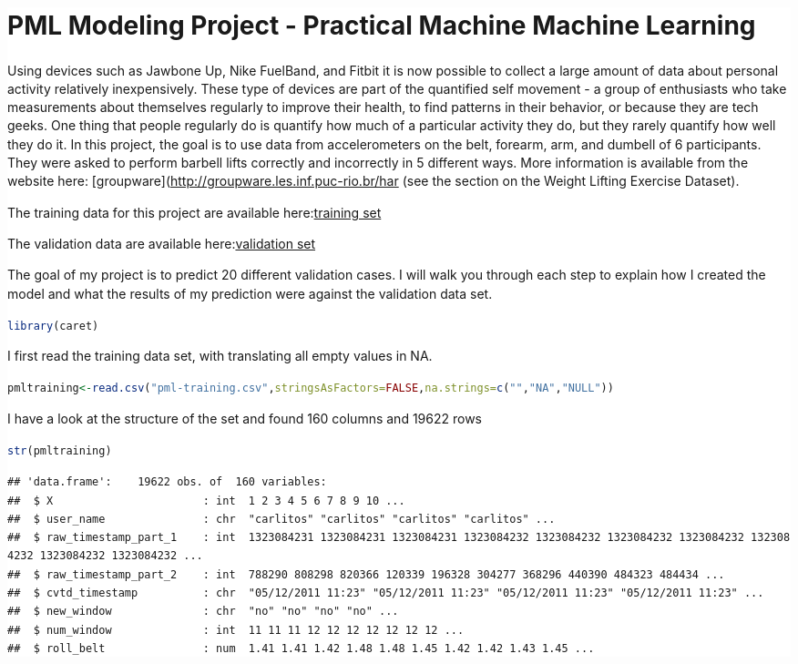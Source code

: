 PML Modeling Project - Practical Machine Machine Learning
================

Using devices such as Jawbone Up, Nike FuelBand, and Fitbit it is now possible to collect a large amount of data about personal activity relatively inexpensively. These type of devices are part of the quantified self movement - a group of enthusiasts who take measurements about themselves regularly to improve their health, to find patterns in their behavior, or because they are tech geeks. One thing that people regularly do is quantify how much of a particular activity they do, but they rarely quantify how well they do it. In this project, the goal is to use data from accelerometers on the belt, forearm, arm, and dumbell of 6 participants. They were asked to perform barbell lifts correctly and incorrectly in 5 different ways. More information is available from the website here: \[groupware\](<http://groupware.les.inf.puc-rio.br/har> (see the section on the Weight Lifting Exercise Dataset).

The training data for this project are available here:[training set](https://d396qusza40orc.cloudfront.net/predmachlearn/pml-training.csv)

The validation data are available here:[validation set](https://d396qusza40orc.cloudfront.net/predmachlearn/pml-testing.csv)

The goal of my project is to predict 20 different validation cases. I will walk you through each step to explain how I created the model and what the results of my prediction were against the validation data set.

``` r
library(caret)
```

I first read the training data set, with translating all empty values in NA.

``` r
pmltraining<-read.csv("pml-training.csv",stringsAsFactors=FALSE,na.strings=c("","NA","NULL"))
```

I have a look at the structure of the set and found 160 columns and 19622 rows

``` r
str(pmltraining)
```

    ## 'data.frame':    19622 obs. of  160 variables:
    ##  $ X                       : int  1 2 3 4 5 6 7 8 9 10 ...
    ##  $ user_name               : chr  "carlitos" "carlitos" "carlitos" "carlitos" ...
    ##  $ raw_timestamp_part_1    : int  1323084231 1323084231 1323084231 1323084232 1323084232 1323084232 1323084232 1323084232 1323084232 1323084232 ...
    ##  $ raw_timestamp_part_2    : int  788290 808298 820366 120339 196328 304277 368296 440390 484323 484434 ...
    ##  $ cvtd_timestamp          : chr  "05/12/2011 11:23" "05/12/2011 11:23" "05/12/2011 11:23" "05/12/2011 11:23" ...
    ##  $ new_window              : chr  "no" "no" "no" "no" ...
    ##  $ num_window              : int  11 11 11 12 12 12 12 12 12 12 ...
    ##  $ roll_belt               : num  1.41 1.41 1.42 1.48 1.48 1.45 1.42 1.42 1.43 1.45 ...